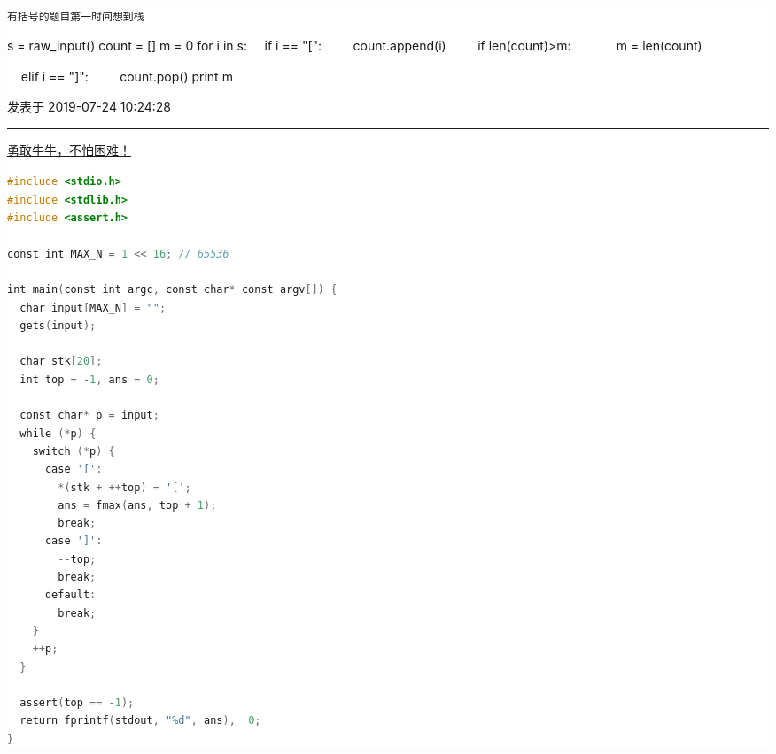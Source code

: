 ```cpp
有括号的题目第一时间想到栈
```

s = raw_input()
count = []
m = 0
for i in s:
    if i == "[":
        count.append(i)
        if len(count)>m:
            m = len(count)

    elif i == "]":
        count.pop()
print m

发表于 2019-07-24 10:24:28

* * *

[勇敢牛牛，不怕困难！](https://www.nowcoder.com/profile/840813925)

```cpp
#include <stdio.h>
#include <stdlib.h>
#include <assert.h>

const int MAX_N = 1 << 16; // 65536

int main(const int argc, const char* const argv[]) {
  char input[MAX_N] = "";
  gets(input);

  char stk[20];
  int top = -1, ans = 0;

  const char* p = input;
  while (*p) {
    switch (*p) {
      case '[':
        *(stk + ++top) = '[';
        ans = fmax(ans, top + 1);
        break;
      case ']':
        --top;
        break;
      default:
        break;
    }
    ++p;
  }

  assert(top == -1);
  return fprintf(stdout, "%d", ans),  0;
}
```
